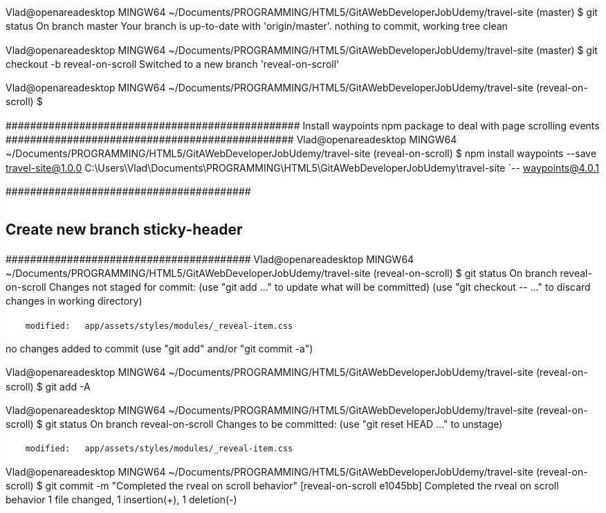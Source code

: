Vlad@openareadesktop MINGW64 ~/Documents/PROGRAMMING/HTML5/GitAWebDeveloperJobUdemy/travel-site (master)
$ git status
On branch master
Your branch is up-to-date with 'origin/master'.
nothing to commit, working tree clean

Vlad@openareadesktop MINGW64 ~/Documents/PROGRAMMING/HTML5/GitAWebDeveloperJobUdemy/travel-site (master)
$ git checkout -b reveal-on-scroll
Switched to a new branch 'reveal-on-scroll'

Vlad@openareadesktop MINGW64 ~/Documents/PROGRAMMING/HTML5/GitAWebDeveloperJobUdemy/travel-site (reveal-on-scroll)
$

################################################
Install waypoints npm package to deal with page scrolling events
###############################################
Vlad@openareadesktop MINGW64 ~/Documents/PROGRAMMING/HTML5/GitAWebDeveloperJobUdemy/travel-site (reveal-on-scroll)
$ npm install waypoints --save
travel-site@1.0.0 C:\Users\Vlad\Documents\PROGRAMMING\HTML5\GitAWebDeveloperJobUdemy\travel-site
`-- waypoints@4.0.1

########################################
## Create new branch sticky-header
########################################
Vlad@openareadesktop MINGW64 ~/Documents/PROGRAMMING/HTML5/GitAWebDeveloperJobUdemy/travel-site (reveal-on-scroll)
$ git status
On branch reveal-on-scroll
Changes not staged for commit:
  (use "git add <file>..." to update what will be committed)
  (use "git checkout -- <file>..." to discard changes in working directory)

        modified:   app/assets/styles/modules/_reveal-item.css

no changes added to commit (use "git add" and/or "git commit -a")

Vlad@openareadesktop MINGW64 ~/Documents/PROGRAMMING/HTML5/GitAWebDeveloperJobUdemy/travel-site (reveal-on-scroll)
$ git add -A

Vlad@openareadesktop MINGW64 ~/Documents/PROGRAMMING/HTML5/GitAWebDeveloperJobUdemy/travel-site (reveal-on-scroll)
$ git status
On branch reveal-on-scroll
Changes to be committed:
  (use "git reset HEAD <file>..." to unstage)

        modified:   app/assets/styles/modules/_reveal-item.css


Vlad@openareadesktop MINGW64 ~/Documents/PROGRAMMING/HTML5/GitAWebDeveloperJobUdemy/travel-site (reveal-on-scroll)
$ git commit -m "Completed the rveal on scroll behavior"
[reveal-on-scroll e1045bb] Completed the rveal on scroll behavior
 1 file changed, 1 insertion(+), 1 deletion(-)

